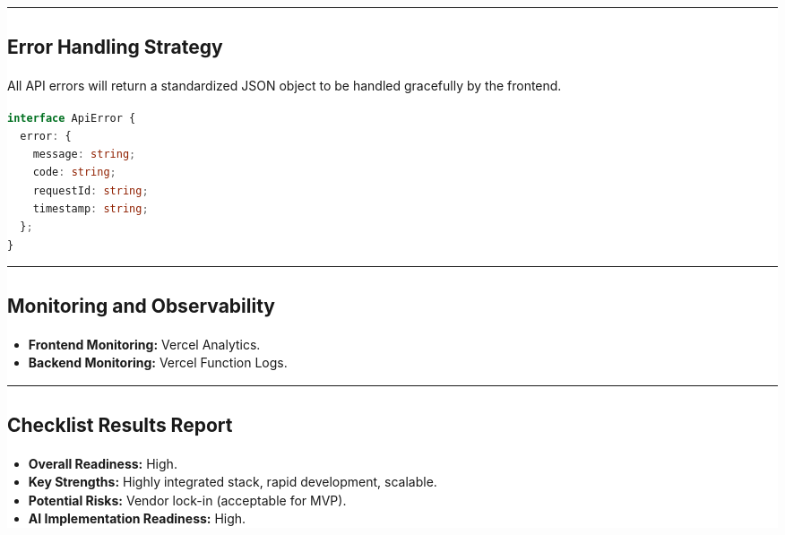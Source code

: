 -----

## Error Handling Strategy

All API errors will return a standardized JSON object to be handled gracefully by the frontend.

```typescript
interface ApiError {
  error: {
    message: string;
    code: string;
    requestId: string;
    timestamp: string;
  };
}
```

-----

## Monitoring and Observability

  * **Frontend Monitoring:** Vercel Analytics.
  * **Backend Monitoring:** Vercel Function Logs.

-----

## Checklist Results Report

  * **Overall Readiness:** High.
  * **Key Strengths:** Highly integrated stack, rapid development, scalable.
  * **Potential Risks:** Vendor lock-in (acceptable for MVP).
  * **AI Implementation Readiness:** High.
